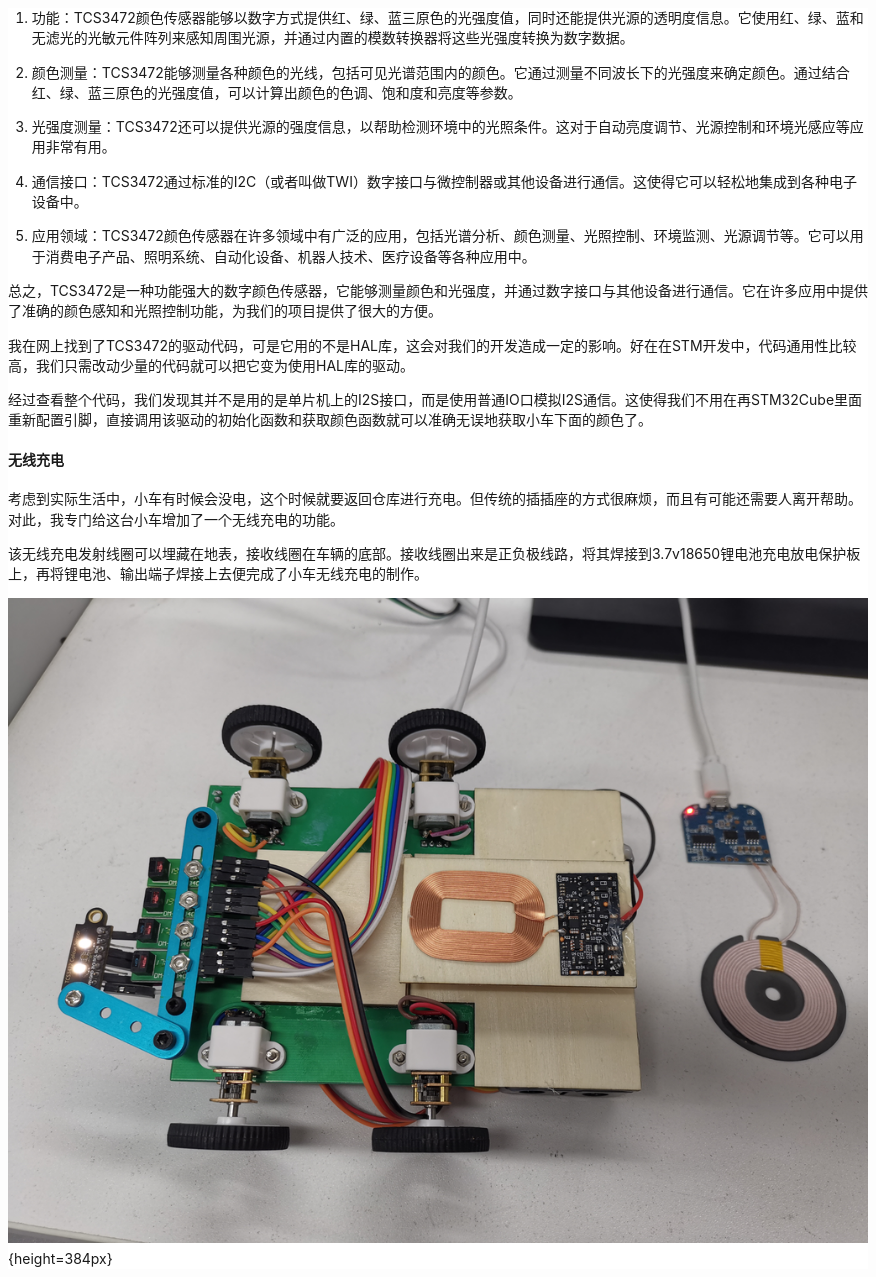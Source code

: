 1. 功能：TCS3472颜色传感器能够以数字方式提供红、绿、蓝三原色的光强度值，同时还能提供光源的透明度信息。它使用红、绿、蓝和无滤光的光敏元件阵列来感知周围光源，并通过内置的模数转换器将这些光强度转换为数字数据。

2. 颜色测量：TCS3472能够测量各种颜色的光线，包括可见光谱范围内的颜色。它通过测量不同波长下的光强度来确定颜色。通过结合红、绿、蓝三原色的光强度值，可以计算出颜色的色调、饱和度和亮度等参数。

3. 光强度测量：TCS3472还可以提供光源的强度信息，以帮助检测环境中的光照条件。这对于自动亮度调节、光源控制和环境光感应等应用非常有用。

4. 通信接口：TCS3472通过标准的I2C（或者叫做TWI）数字接口与微控制器或其他设备进行通信。这使得它可以轻松地集成到各种电子设备中。

5. 应用领域：TCS3472颜色传感器在许多领域中有广泛的应用，包括光谱分析、颜色测量、光照控制、环境监测、光源调节等。它可以用于消费电子产品、照明系统、自动化设备、机器人技术、医疗设备等各种应用中。

总之，TCS3472是一种功能强大的数字颜色传感器，它能够测量颜色和光强度，并通过数字接口与其他设备进行通信。它在许多应用中提供了准确的颜色感知和光照控制功能，为我们的项目提供了很大的方便。

我在网上找到了TCS3472的驱动代码，可是它用的不是HAL库，这会对我们的开发造成一定的影响。好在在STM开发中，代码通用性比较高，我们只需改动少量的代码就可以把它变为使用HAL库的驱动。

经过查看整个代码，我们发现其并不是用的是单片机上的I2S接口，而是使用普通IO口模拟I2S通信。这使得我们不用在再STM32Cube里面重新配置引脚，直接调用该驱动的初始化函数和获取颜色函数就可以准确无误地获取小车下面的颜色了。

#### 无线充电

考虑到实际生活中，小车有时候会没电，这个时候就要返回仓库进行充电。但传统的插插座的方式很麻烦，而且有可能还需要人离开帮助。对此，我专门给这台小车增加了一个无线充电的功能。

该无线充电发射线圈可以埋藏在地表，接收线圈在车辆的底部。接收线圈出来是正负极线路，将其焊接到3.7v18650锂电池充电放电保护板上，再将锂电池、输出端子焊接上去便完成了小车无线充电的制作。

![二代智能小车底盘带有无线充电功能](imgs/二代智能小车底盘带有无线充电功能.jpg){height=384px}
